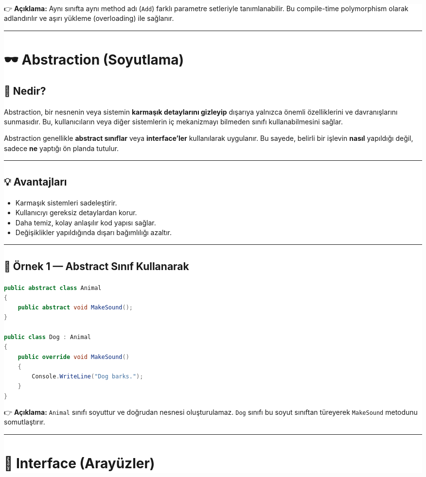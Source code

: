 👉 **Açıklama:** Aynı sınıfta aynı method adı (`Add`) farklı parametre setleriyle tanımlanabilir.
Bu compile-time polymorphism olarak adlandırılır ve aşırı yükleme (overloading) ile sağlanır.

---------------------------------------------------------------------------------------------------------------------------------------

# 🕶 Abstraction (Soyutlama)

## 📖 Nedir?

Abstraction, bir nesnenin veya sistemin **karmaşık detaylarını gizleyip** dışarıya yalnızca önemli özelliklerini ve davranışlarını sunmasıdır.
Bu, kullanıcıların veya diğer sistemlerin iç mekanizmayı bilmeden sınıfı kullanabilmesini sağlar.

Abstraction genellikle **abstract sınıflar** veya **interface’ler** kullanılarak uygulanır.
Bu sayede, belirli bir işlevin **nasıl** yapıldığı değil, sadece **ne** yaptığı ön planda tutulur.

---

## 💡 Avantajları

- Karmaşık sistemleri sadeleştirir.
- Kullanıcıyı gereksiz detaylardan korur.
- Daha temiz, kolay anlaşılır kod yapısı sağlar.
- Değişiklikler yapıldığında dışarı bağımlılığı azaltır.

---

## 🧩 Örnek 1 — Abstract Sınıf Kullanarak

```csharp
public abstract class Animal
{
    public abstract void MakeSound();
}

public class Dog : Animal
{
    public override void MakeSound()
    {
        Console.WriteLine("Dog barks.");
    }
}
```

👉 **Açıklama:** `Animal` sınıfı soyuttur ve doğrudan nesnesi oluşturulamaz. `Dog` sınıfı bu soyut sınıftan türeyerek `MakeSound` metodunu somutlaştırır.

---------------------------------------------------------------------------------------------------------------------------------------

# 🔗 Interface (Arayüzler)
